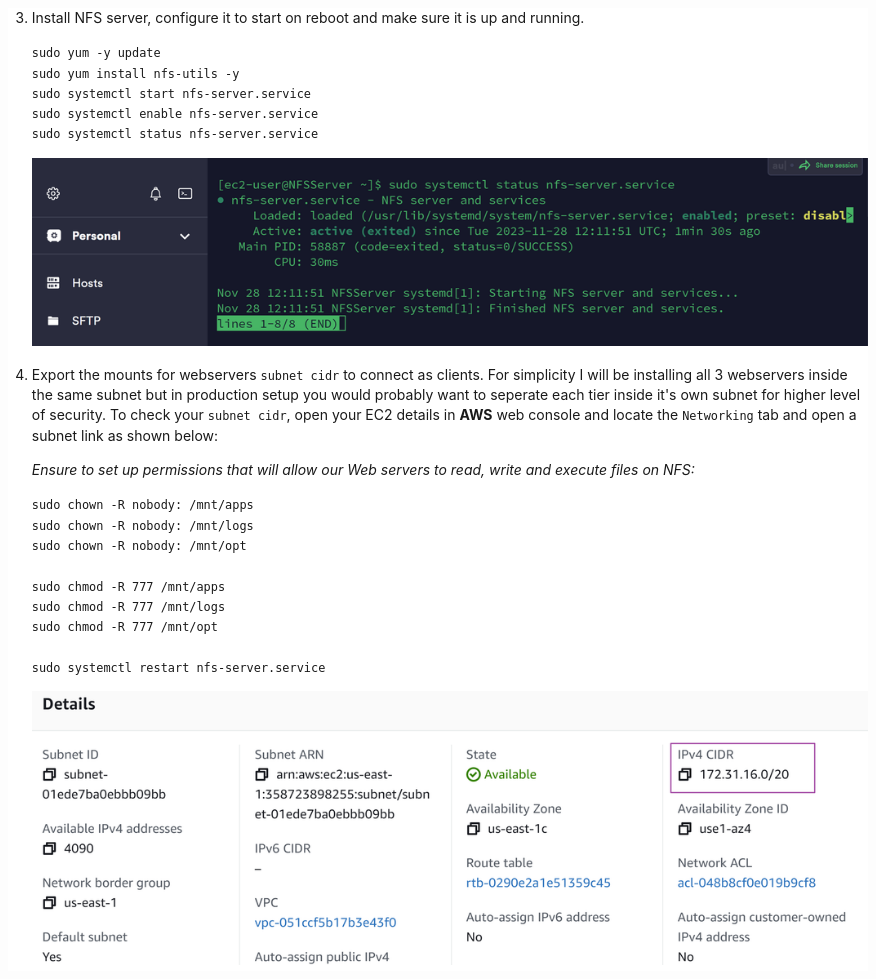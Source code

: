 3. Install NFS server, configure it to start on reboot and make sure it is up and running.

    ```
    sudo yum -y update
    sudo yum install nfs-utils -y
    sudo systemctl start nfs-server.service
    sudo systemctl enable nfs-server.service
    sudo systemctl status nfs-server.service
    ```

    ![nfs_serv](./img/2.nfs_service.png)

4. Export the mounts for webservers `subnet cidr` to connect as clients. For simplicity I will be installing all 3 webservers inside the same subnet but in production setup you would probably want to seperate each tier inside it's own subnet for higher level of security. To check your `subnet cidr`, open your EC2 details in **AWS** web console and locate the `Networking` tab and open a subnet link as shown below: 

    _Ensure to set up permissions that will allow our Web servers to read, write and execute files on NFS:_

    ```
    sudo chown -R nobody: /mnt/apps
    sudo chown -R nobody: /mnt/logs
    sudo chown -R nobody: /mnt/opt

    sudo chmod -R 777 /mnt/apps
    sudo chmod -R 777 /mnt/logs
    sudo chmod -R 777 /mnt/opt

    sudo systemctl restart nfs-server.service
    ```

    ![nfs_cidr](./img/3.nfscidr.png)
